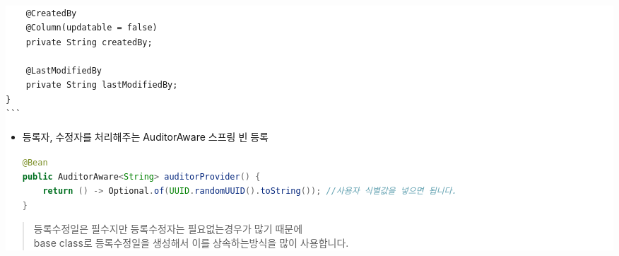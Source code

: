         @CreatedBy
        @Column(updatable = false)
        private String createdBy;

        @LastModifiedBy
        private String lastModifiedBy;
    }
    ```

* 등록자, 수정자를 처리해주는 AuditorAware 스프링 빈 등록

    ```java
    @Bean
    public AuditorAware<String> auditorProvider() {
        return () -> Optional.of(UUID.randomUUID().toString()); //사용자 식별값을 넣으면 됩니다.
    }
    ```

> 등록수정일은 필수지만 등록수정자는 필요없는경우가 많기 때문에   
> base class로 등록수정일을 생성해서 이를 상속하는방식을 많이 사용합니다.   
